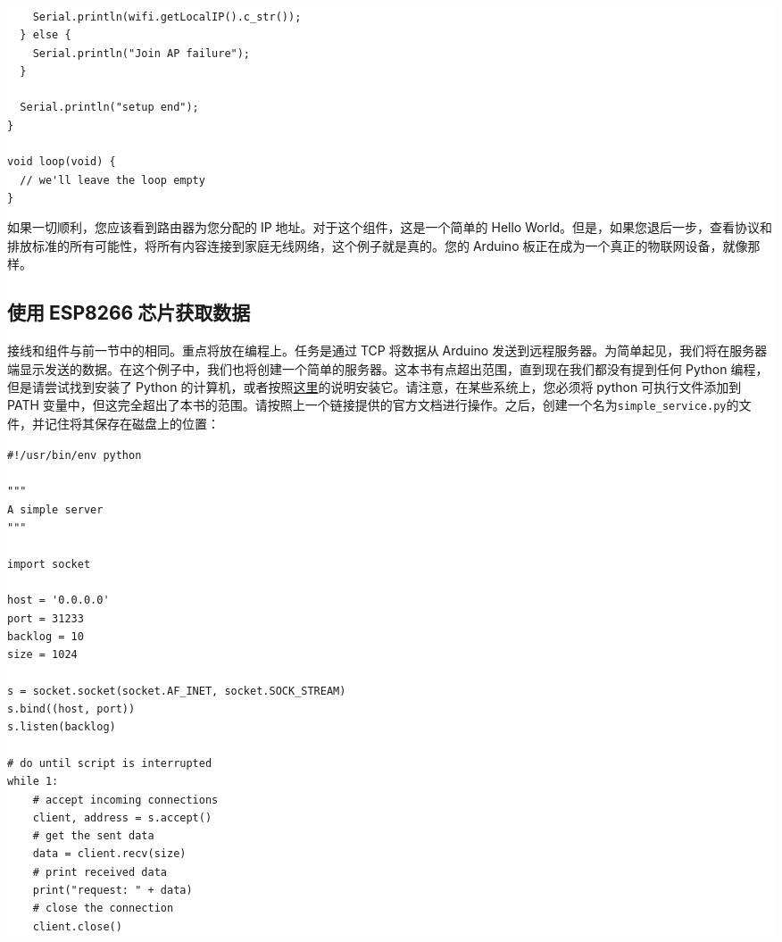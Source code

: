 ```
    Serial.println(wifi.getLocalIP().c_str());
  } else {
    Serial.println("Join AP failure");
  }

  Serial.println("setup end");
}

void loop(void) {
  // we'll leave the loop empty
}

```

如果一切顺利，您应该看到路由器为您分配的 IP 地址。对于这个组件，这是一个简单的 Hello World。但是，如果您退后一步，查看协议和排放标准的所有可能性，将所有内容连接到家庭无线网络，这个例子就是真的。您的 Arduino 板正在成为一个真正的物联网设备，就像那样。

## 使用 ESP8266 芯片获取数据

接线和组件与前一节中的相同。重点将放在编程上。任务是通过 TCP 将数据从 Arduino 发送到远程服务器。为简单起见，我们将在服务器端显示发送的数据。在这个例子中，我们也将创建一个简单的服务器。这本书有点超出范围，直到现在我们都没有提到任何 Python 编程，但是请尝试找到安装了 Python 的计算机，或者按照[这里](https://www.python.org/)的说明安装它。请注意，在某些系统上，您必须将 python 可执行文件添加到 PATH 变量中，但这完全超出了本书的范围。请按照上一个链接提供的官方文档进行操作。之后，创建一个名为`simple_service.py`的文件，并记住将其保存在磁盘上的位置：

```
#!/usr/bin/env python

"""
A simple server
"""

import socket

host = '0.0.0.0'
port = 31233
backlog = 10
size = 1024

s = socket.socket(socket.AF_INET, socket.SOCK_STREAM)
s.bind((host, port))
s.listen(backlog)

# do until script is interrupted
while 1:
    # accept incoming connections
    client, address = s.accept()
    # get the sent data
    data = client.recv(size)
    # print received data
    print("request: " + data)
    # close the connection
    client.close()

```
